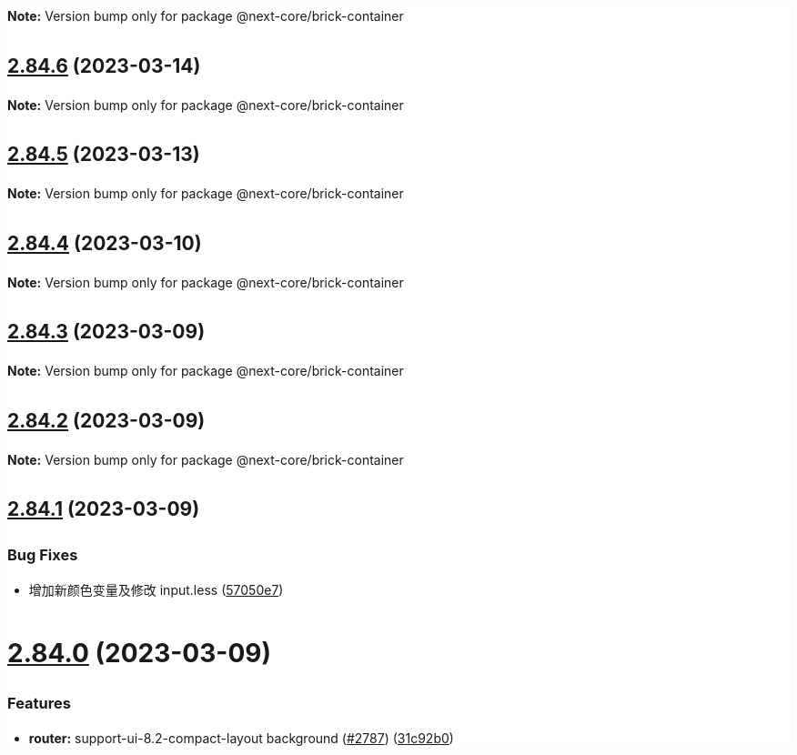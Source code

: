 **Note:** Version bump only for package @next-core/brick-container

## [2.84.6](https://github.com/easyops-cn/next-core/compare/@next-core/brick-container@2.84.5...@next-core/brick-container@2.84.6) (2023-03-14)

**Note:** Version bump only for package @next-core/brick-container

## [2.84.5](https://github.com/easyops-cn/next-core/compare/@next-core/brick-container@2.84.4...@next-core/brick-container@2.84.5) (2023-03-13)

**Note:** Version bump only for package @next-core/brick-container

## [2.84.4](https://github.com/easyops-cn/next-core/compare/@next-core/brick-container@2.84.3...@next-core/brick-container@2.84.4) (2023-03-10)

**Note:** Version bump only for package @next-core/brick-container

## [2.84.3](https://github.com/easyops-cn/next-core/compare/@next-core/brick-container@2.84.2...@next-core/brick-container@2.84.3) (2023-03-09)

**Note:** Version bump only for package @next-core/brick-container

## [2.84.2](https://github.com/easyops-cn/next-core/compare/@next-core/brick-container@2.84.1...@next-core/brick-container@2.84.2) (2023-03-09)

**Note:** Version bump only for package @next-core/brick-container

## [2.84.1](https://github.com/easyops-cn/next-core/compare/@next-core/brick-container@2.84.0...@next-core/brick-container@2.84.1) (2023-03-09)

### Bug Fixes

- 增加新颜色变量及修改 input.less ([57050e7](https://github.com/easyops-cn/next-core/commit/57050e7bc6f1e689c7e6ed459a9791ed80bef001))

# [2.84.0](https://github.com/easyops-cn/next-core/compare/@next-core/brick-container@2.83.2...@next-core/brick-container@2.84.0) (2023-03-09)

### Features

- **router:** support-ui-8.2-compact-layout background ([#2787](https://github.com/easyops-cn/next-core/issues/2787)) ([31c92b0](https://github.com/easyops-cn/next-core/commit/31c92b052a3f8bffb60f3644da0cd54cddd79e17))
